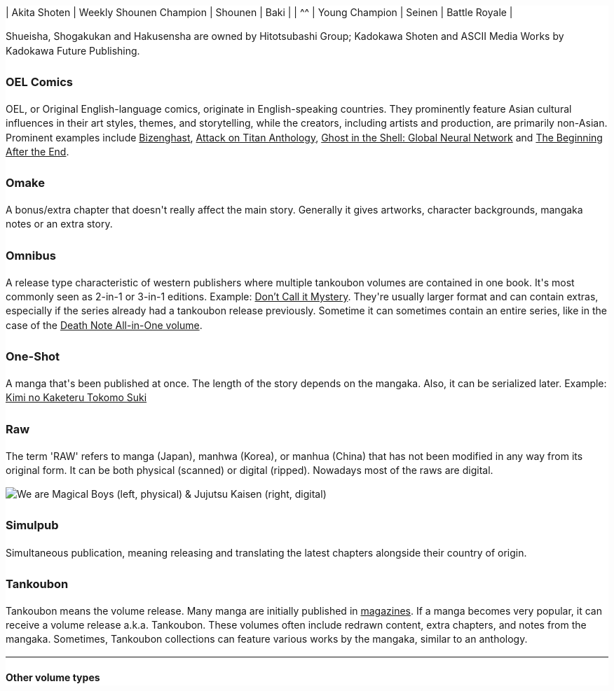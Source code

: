 | Akita Shoten | Weekly Shounen Champion   | Shounen    | Baki |
| ^^		   | Young Champion			   | Seinen     | Battle Royale |

Shueisha, Shogakukan and Hakusensha are owned by Hitotsubashi Group; Kadokawa Shoten and ASCII Media Works by Kadokawa Future Publishing.

### OEL Comics
OEL, or Original English-language comics, originate in English-speaking countries. They prominently feature Asian cultural influences in their art styles, themes, and storytelling, while the creators, including artists and production, are primarily non-Asian. Prominent examples include [Bizenghast](https://mangabaka.dev/57249), [Attack on Titan Anthology](https://mangabaka.dev/37047), [Ghost in the Shell: Global Neural Network](https://mangabaka.dev/63209) and [The Beginning After the End](https://mangabaka.dev/1238).

### Omake
A bonus/extra chapter that doesn't really affect the main story. Generally it gives artworks, character backgrounds, mangaka notes or an extra story.

### Omnibus
A release type characteristic of western publishers where multiple tankoubon volumes are contained in one book. It's most commonly seen as 2-in-1 or 3-in-1 editions. Example: [Don’t Call it Mystery](https://sevenseasentertainment.com/series/dont-call-it-mystery-omnibus/). They're usually larger format and can contain extras, especially if the series already had a tankoubon release previously. Sometime it can sometimes contain an entire series, like in the case of the [Death Note All-in-One volume](https://www.viz.com/manga-books/manga/death-note/product/5272).

### One-Shot
A manga that's been published at once. The length of the story depends on the mangaka. Also, it can be serialized later. Example: [Kimi no Kaketeru Tokomo Suki](https://mangabaka.dev/4379)


### Raw
The term 'RAW' refers to manga (Japan), manhwa (Korea), or manhua (China) that has not been modified in any way from its original form. It can be both physical (scanned) or digital (ripped). Nowadays most of the raws are digital.

![We are Magical Boys (left, physical) & Jujutsu Kaisen (right, digital)](/glossary/manga/raw.webp)

### Simulpub
Simultaneous publication, meaning releasing and translating the latest chapters alongside their country of origin.

### Tankoubon
Tankoubon means the volume release. Many manga are initially published in [magazines](#magazine). If a manga becomes very popular, it can receive a volume release a.k.a. Tankoubon. These volumes often include redrawn content, extra chapters, and notes from the mangaka. Sometimes, Tankoubon collections can feature various works by the mangaka, similar to an anthology.

___
#### Other volume types
